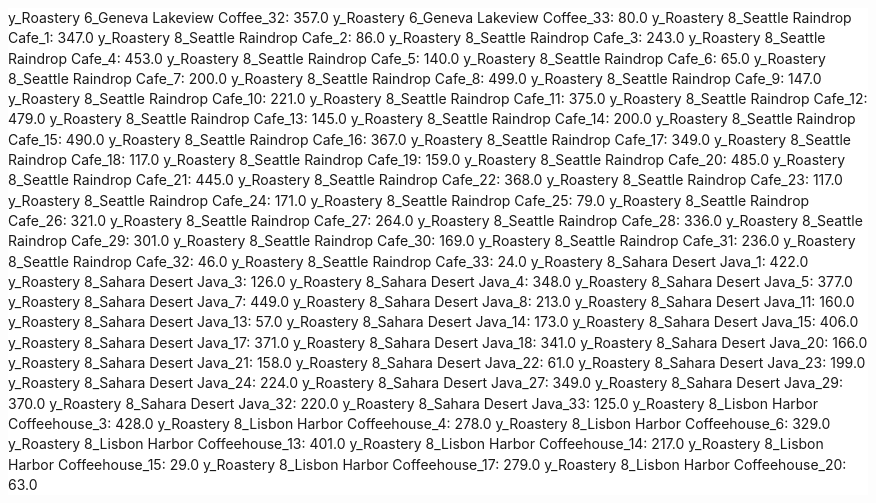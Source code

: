y_Roastery 6_Geneva Lakeview Coffee_32: 357.0
y_Roastery 6_Geneva Lakeview Coffee_33: 80.0
y_Roastery 8_Seattle Raindrop Cafe_1: 347.0
y_Roastery 8_Seattle Raindrop Cafe_2: 86.0
y_Roastery 8_Seattle Raindrop Cafe_3: 243.0
y_Roastery 8_Seattle Raindrop Cafe_4: 453.0
y_Roastery 8_Seattle Raindrop Cafe_5: 140.0
y_Roastery 8_Seattle Raindrop Cafe_6: 65.0
y_Roastery 8_Seattle Raindrop Cafe_7: 200.0
y_Roastery 8_Seattle Raindrop Cafe_8: 499.0
y_Roastery 8_Seattle Raindrop Cafe_9: 147.0
y_Roastery 8_Seattle Raindrop Cafe_10: 221.0
y_Roastery 8_Seattle Raindrop Cafe_11: 375.0
y_Roastery 8_Seattle Raindrop Cafe_12: 479.0
y_Roastery 8_Seattle Raindrop Cafe_13: 145.0
y_Roastery 8_Seattle Raindrop Cafe_14: 200.0
y_Roastery 8_Seattle Raindrop Cafe_15: 490.0
y_Roastery 8_Seattle Raindrop Cafe_16: 367.0
y_Roastery 8_Seattle Raindrop Cafe_17: 349.0
y_Roastery 8_Seattle Raindrop Cafe_18: 117.0
y_Roastery 8_Seattle Raindrop Cafe_19: 159.0
y_Roastery 8_Seattle Raindrop Cafe_20: 485.0
y_Roastery 8_Seattle Raindrop Cafe_21: 445.0
y_Roastery 8_Seattle Raindrop Cafe_22: 368.0
y_Roastery 8_Seattle Raindrop Cafe_23: 117.0
y_Roastery 8_Seattle Raindrop Cafe_24: 171.0
y_Roastery 8_Seattle Raindrop Cafe_25: 79.0
y_Roastery 8_Seattle Raindrop Cafe_26: 321.0
y_Roastery 8_Seattle Raindrop Cafe_27: 264.0
y_Roastery 8_Seattle Raindrop Cafe_28: 336.0
y_Roastery 8_Seattle Raindrop Cafe_29: 301.0
y_Roastery 8_Seattle Raindrop Cafe_30: 169.0
y_Roastery 8_Seattle Raindrop Cafe_31: 236.0
y_Roastery 8_Seattle Raindrop Cafe_32: 46.0
y_Roastery 8_Seattle Raindrop Cafe_33: 24.0
y_Roastery 8_Sahara Desert Java_1: 422.0
y_Roastery 8_Sahara Desert Java_3: 126.0
y_Roastery 8_Sahara Desert Java_4: 348.0
y_Roastery 8_Sahara Desert Java_5: 377.0
y_Roastery 8_Sahara Desert Java_7: 449.0
y_Roastery 8_Sahara Desert Java_8: 213.0
y_Roastery 8_Sahara Desert Java_11: 160.0
y_Roastery 8_Sahara Desert Java_13: 57.0
y_Roastery 8_Sahara Desert Java_14: 173.0
y_Roastery 8_Sahara Desert Java_15: 406.0
y_Roastery 8_Sahara Desert Java_17: 371.0
y_Roastery 8_Sahara Desert Java_18: 341.0
y_Roastery 8_Sahara Desert Java_20: 166.0
y_Roastery 8_Sahara Desert Java_21: 158.0
y_Roastery 8_Sahara Desert Java_22: 61.0
y_Roastery 8_Sahara Desert Java_23: 199.0
y_Roastery 8_Sahara Desert Java_24: 224.0
y_Roastery 8_Sahara Desert Java_27: 349.0
y_Roastery 8_Sahara Desert Java_29: 370.0
y_Roastery 8_Sahara Desert Java_32: 220.0
y_Roastery 8_Sahara Desert Java_33: 125.0
y_Roastery 8_Lisbon Harbor Coffeehouse_3: 428.0
y_Roastery 8_Lisbon Harbor Coffeehouse_4: 278.0
y_Roastery 8_Lisbon Harbor Coffeehouse_6: 329.0
y_Roastery 8_Lisbon Harbor Coffeehouse_13: 401.0
y_Roastery 8_Lisbon Harbor Coffeehouse_14: 217.0
y_Roastery 8_Lisbon Harbor Coffeehouse_15: 29.0
y_Roastery 8_Lisbon Harbor Coffeehouse_17: 279.0
y_Roastery 8_Lisbon Harbor Coffeehouse_20: 63.0